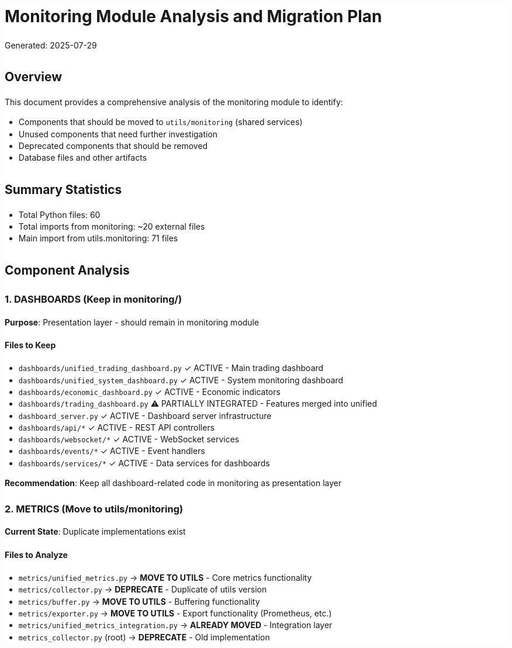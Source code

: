 # Monitoring Module Analysis and Migration Plan

Generated: 2025-07-29

## Overview

This document provides a comprehensive analysis of the monitoring module to identify:

- Components that should be moved to `utils/monitoring` (shared services)
- Unused components that need further investigation
- Deprecated components that should be removed
- Database files and other artifacts

## Summary Statistics

- Total Python files: 60
- Total imports from monitoring: ~20 external files
- Main import from utils.monitoring: 71 files

## Component Analysis

### 1. DASHBOARDS (Keep in monitoring/)

**Purpose**: Presentation layer - should remain in monitoring module

#### Files to Keep

- `dashboards/unified_trading_dashboard.py` ✓ ACTIVE - Main trading dashboard
- `dashboards/unified_system_dashboard.py` ✓ ACTIVE - System monitoring dashboard
- `dashboards/economic_dashboard.py` ✓ ACTIVE - Economic indicators
- `dashboards/trading_dashboard.py` ⚠️ PARTIALLY INTEGRATED - Features merged into unified
- `dashboard_server.py` ✓ ACTIVE - Dashboard server infrastructure
- `dashboards/api/*` ✓ ACTIVE - REST API controllers
- `dashboards/websocket/*` ✓ ACTIVE - WebSocket services
- `dashboards/events/*` ✓ ACTIVE - Event handlers
- `dashboards/services/*` ✓ ACTIVE - Data services for dashboards

**Recommendation**: Keep all dashboard-related code in monitoring as presentation layer

### 2. METRICS (Move to utils/monitoring)

**Current State**: Duplicate implementations exist

#### Files to Analyze

- `metrics/unified_metrics.py` → **MOVE TO UTILS** - Core metrics functionality
- `metrics/collector.py` → **DEPRECATE** - Duplicate of utils version
- `metrics/buffer.py` → **MOVE TO UTILS** - Buffering functionality
- `metrics/exporter.py` → **MOVE TO UTILS** - Export functionality (Prometheus, etc.)
- `metrics/unified_metrics_integration.py` → **ALREADY MOVED** - Integration layer
- `metrics_collector.py` (root) → **DEPRECATE** - Old implementation
